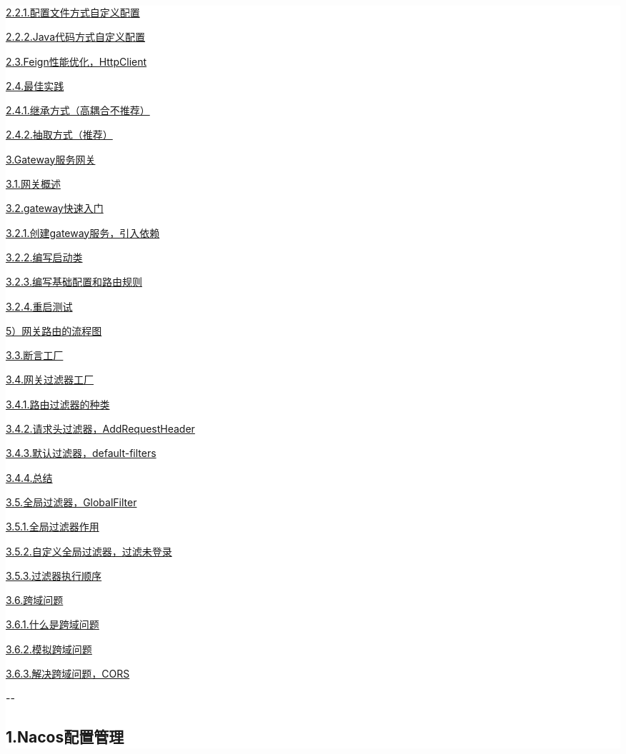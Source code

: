 [2.2.1.配置文件方式自定义配置](#2.2.1.%E9%85%8D%E7%BD%AE%E6%96%87%E4%BB%B6%E6%96%B9%E5%BC%8F)

[2.2.2.Java代码方式自定义配置](#2.2.2.Java%E4%BB%A3%E7%A0%81%E6%96%B9%E5%BC%8F)

[2.3.Feign性能优化，HttpClient](#2.3.Feign%E4%BD%BF%E7%94%A8%E4%BC%98%E5%8C%96)

[2.4.最佳实践](#2.4.%E6%9C%80%E4%BD%B3%E5%AE%9E%E8%B7%B5)

[2.4.1.继承方式（高耦合不推荐）](#2.4.1.%E7%BB%A7%E6%89%BF%E6%96%B9%E5%BC%8F)

[2.4.2.抽取方式（推荐）](#2.4.2.%E6%8A%BD%E5%8F%96%E6%96%B9%E5%BC%8F)

[3.Gateway服务网关](#3.Gateway%E6%9C%8D%E5%8A%A1%E7%BD%91%E5%85%B3)

[3.1.网关概述](#3.1.%E4%B8%BA%E4%BB%80%E4%B9%88%E9%9C%80%E8%A6%81%E7%BD%91%E5%85%B3)

[3.2.gateway快速入门](#3.2.gateway%E5%BF%AB%E9%80%9F%E5%85%A5%E9%97%A8)

[3.2.1.创建gateway服务，引入依赖](#1%EF%BC%89%E5%88%9B%E5%BB%BAgateway%E6%9C%8D%E5%8A%A1%EF%BC%8C%E5%BC%95%E5%85%A5%E4%BE%9D%E8%B5%96)

[3.2.2.编写启动类](#2%EF%BC%89%E7%BC%96%E5%86%99%E5%90%AF%E5%8A%A8%E7%B1%BB)

[3.2.3.编写基础配置和路由规则](#3%EF%BC%89%E7%BC%96%E5%86%99%E5%9F%BA%E7%A1%80%E9%85%8D%E7%BD%AE%E5%92%8C%E8%B7%AF%E7%94%B1%E8%A7%84%E5%88%99)

[3.2.4.重启测试](#4%EF%BC%89%E9%87%8D%E5%90%AF%E6%B5%8B%E8%AF%95)

[5）网关路由的流程图](#5%EF%BC%89%E7%BD%91%E5%85%B3%E8%B7%AF%E7%94%B1%E7%9A%84%E6%B5%81%E7%A8%8B%E5%9B%BE)

[3.3.断言工厂](#3.3.%E6%96%AD%E8%A8%80%E5%B7%A5%E5%8E%82)

[3.4.网关过滤器工厂](#3.4.%E8%BF%87%E6%BB%A4%E5%99%A8%E5%B7%A5%E5%8E%82)

[3.4.1.路由过滤器的种类](#3.4.1.%E8%B7%AF%E7%94%B1%E8%BF%87%E6%BB%A4%E5%99%A8%E7%9A%84%E7%A7%8D%E7%B1%BB)

[3.4.2.请求头过滤器，AddRequestHeader](#3.4.2.%E8%AF%B7%E6%B1%82%E5%A4%B4%E8%BF%87%E6%BB%A4%E5%99%A8)

[3.4.3.默认过滤器，default-filters](#3.4.3.%E9%BB%98%E8%AE%A4%E8%BF%87%E6%BB%A4%E5%99%A8)

[3.4.4.总结](#3.4.4.%E6%80%BB%E7%BB%93)

[3.5.全局过滤器，GlobalFilter](#3.5.%E5%85%A8%E5%B1%80%E8%BF%87%E6%BB%A4%E5%99%A8)

[3.5.1.全局过滤器作用](#3.5.1.%E5%85%A8%E5%B1%80%E8%BF%87%E6%BB%A4%E5%99%A8%E4%BD%9C%E7%94%A8)

[3.5.2.自定义全局过滤器，过滤未登录](#3.5.2.%E8%87%AA%E5%AE%9A%E4%B9%89%E5%85%A8%E5%B1%80%E8%BF%87%E6%BB%A4%E5%99%A8)

[3.5.3.过滤器执行顺序](#3.5.3.%E8%BF%87%E6%BB%A4%E5%99%A8%E6%89%A7%E8%A1%8C%E9%A1%BA%E5%BA%8F)

[3.6.跨域问题](#3.6.%E8%B7%A8%E5%9F%9F%E9%97%AE%E9%A2%98)

[3.6.1.什么是跨域问题](#3.6.1.%E4%BB%80%E4%B9%88%E6%98%AF%E8%B7%A8%E5%9F%9F%E9%97%AE%E9%A2%98)

[3.6.2.模拟跨域问题](#3.6.2.%E6%A8%A1%E6%8B%9F%E8%B7%A8%E5%9F%9F%E9%97%AE%E9%A2%98)

[3.6.3.解决跨域问题，CORS](#3.6.3.%E8%A7%A3%E5%86%B3%E8%B7%A8%E5%9F%9F%E9%97%AE%E9%A2%98)

--

## 1.Nacos配置管理
